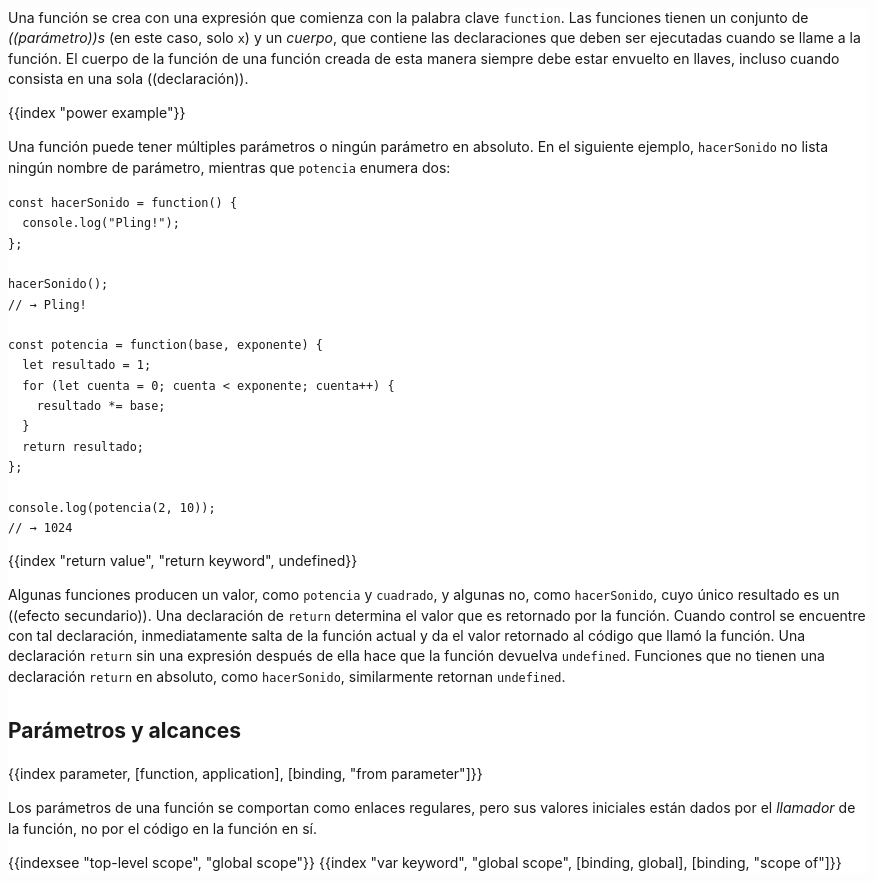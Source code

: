 Una función se crea con una expresión que comienza con la palabra clave
`function`. Las funciones tienen un conjunto de _((parámetro))s_ (en este caso,
solo `x`) y un _cuerpo_, que contiene las declaraciones que deben ser
ejecutadas cuando se llame a la función. El cuerpo de la función de una función
creada de esta manera siempre debe estar envuelto en llaves, incluso cuando
consista en una sola ((declaración)).

{{index "power example"}}

Una función puede tener múltiples parámetros o ningún parámetro en absoluto. En
el siguiente ejemplo, `hacerSonido` no lista ningún nombre de parámetro,
mientras que `potencia` enumera dos:

```
const hacerSonido = function() {
  console.log("Pling!");
};

hacerSonido();
// → Pling!

const potencia = function(base, exponente) {
  let resultado = 1;
  for (let cuenta = 0; cuenta < exponente; cuenta++) {
    resultado *= base;
  }
  return resultado;
};

console.log(potencia(2, 10));
// → 1024
```

{{index "return value", "return keyword", undefined}}

Algunas funciones producen un valor, como `potencia` y `cuadrado`, y algunas
no, como `hacerSonido`, cuyo único resultado es un ((efecto secundario)). Una
declaración de `return` determina el valor que es retornado por la función.
Cuando control se encuentre con tal declaración, inmediatamente salta de la
función actual y da el valor retornado al código que llamó
la función. Una declaración `return` sin una expresión después de ella
hace que la función devuelva `undefined`. Funciones que no tienen una
declaración `return` en absoluto, como `hacerSonido`, similarmente retornan
`undefined`.

## Parámetros y alcances

{{index parameter, [function, application], [binding, "from parameter"]}}

Los parámetros de una función se comportan como enlaces regulares, pero sus
valores iniciales están dados por el _llamador_ de la función, no por el código
en la función en sí.

{{indexsee "top-level scope", "global scope"}}
{{index "var keyword", "global scope", [binding, global], [binding, "scope of"]}}
